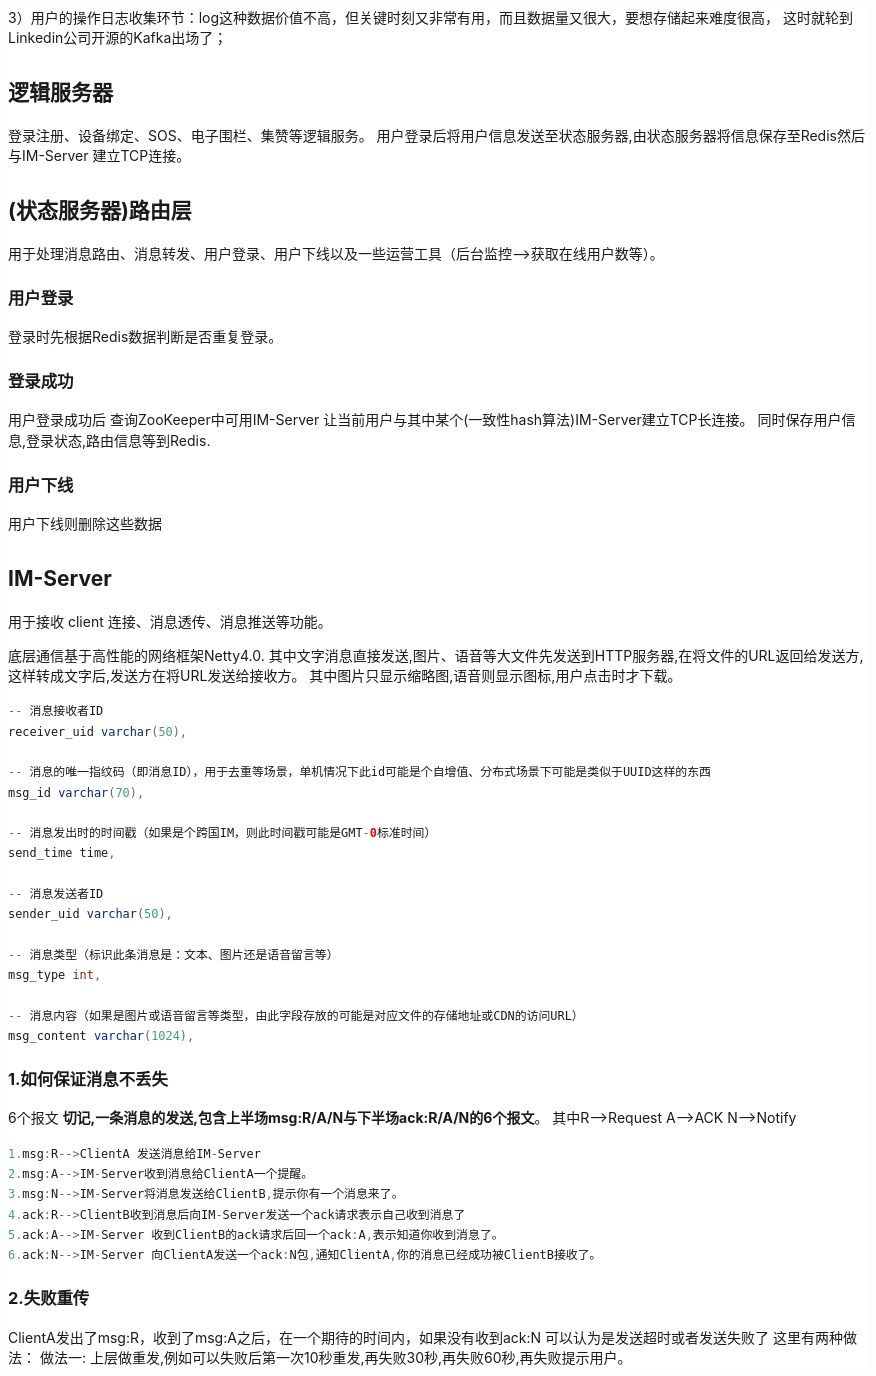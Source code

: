 3）用户的操作日志收集环节：log这种数据价值不高，但关键时刻又非常有用，而且数据量又很大，要想存储起来难度很高，
    这时就轮到Linkedin公司开源的Kafka出场了；


## 逻辑服务器
登录注册、设备绑定、SOS、电子围栏、集赞等逻辑服务。
用户登录后将用户信息发送至状态服务器,由状态服务器将信息保存至Redis然后与IM-Server 建立TCP连接。
## (状态服务器)路由层

用于处理消息路由、消息转发、用户登录、用户下线以及一些运营工具（后台监控-->获取在线用户数等）。
### 用户登录
登录时先根据Redis数据判断是否重复登录。
### 登录成功
用户登录成功后 查询ZooKeeper中可用IM-Server 让当前用户与其中某个(一致性hash算法)IM-Server建立TCP长连接。
同时保存用户信息,登录状态,路由信息等到Redis.
### 用户下线
用户下线则删除这些数据

## IM-Server
用于接收 client 连接、消息透传、消息推送等功能。

底层通信基于高性能的网络框架Netty4.0.
其中文字消息直接发送,图片、语音等大文件先发送到HTTP服务器,在将文件的URL返回给发送方,这样转成文字后,发送方在将URL发送给接收方。
其中图片只显示缩略图,语音则显示图标,用户点击时才下载。


```java
-- 消息接收者ID
receiver_uid varchar(50), 
 
-- 消息的唯一指纹码（即消息ID），用于去重等场景，单机情况下此id可能是个自增值、分布式场景下可能是类似于UUID这样的东西
msg_id varchar(70), 
 
-- 消息发出时的时间戳（如果是个跨国IM，则此时间戳可能是GMT-0标准时间）       
send_time time, 
 
-- 消息发送者ID
sender_uid varchar(50), 
 
-- 消息类型（标识此条消息是：文本、图片还是语音留言等）
msg_type int, 
 
-- 消息内容（如果是图片或语音留言等类型，由此字段存放的可能是对应文件的存储地址或CDN的访问URL）
msg_content varchar(1024), 
```
### 1.如何保证消息不丢失
6个报文
**切记,一条消息的发送,包含上半场msg:R/A/N与下半场ack:R/A/N的6个报文**。
其中R-->Request  A-->ACK  N-->Notify
```java
1.msg:R-->ClientA 发送消息给IM-Server  
2.msg:A-->IM-Server收到消息给ClientA一个提醒。
3.msg:N-->IM-Server将消息发送给ClientB,提示你有一个消息来了。
4.ack:R-->ClientB收到消息后向IM-Server发送一个ack请求表示自己收到消息了
5.ack:A-->IM-Server 收到ClientB的ack请求后回一个ack:A,表示知道你收到消息了。
6.ack:N-->IM-Server 向ClientA发送一个ack:N包,通知ClientA,你的消息已经成功被ClientB接收了。
```
### 2.失败重传
ClientA发出了msg:R，收到了msg:A之后，在一个期待的时间内，如果没有收到ack:N 可以认为是发送超时或者发送失败了
这里有两种做法：
做法一: 上层做重发,例如可以失败后第一次10秒重发,再失败30秒,再失败60秒,再失败提示用户。